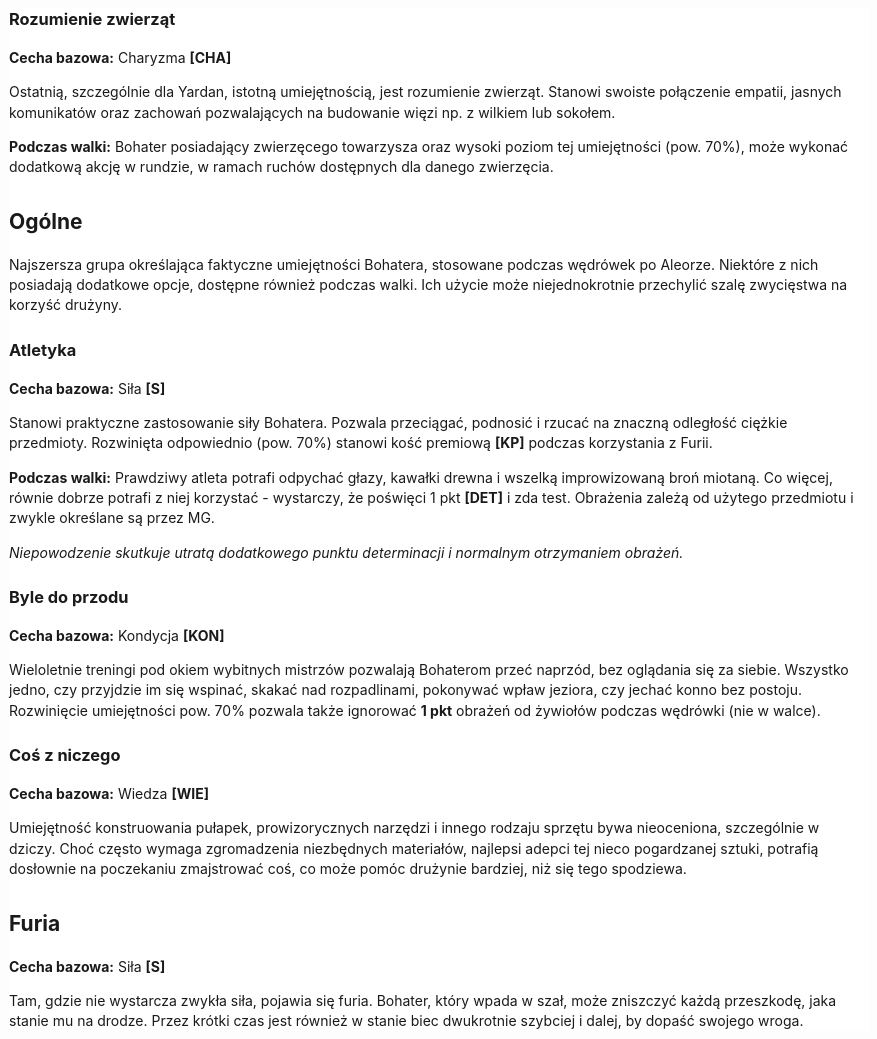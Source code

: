### Rozumienie zwierząt

**Cecha bazowa:** Charyzma **[CHA]**

Ostatnią, szczególnie dla Yardan, istotną umiejętnością, jest rozumienie zwierząt. Stanowi swoiste połączenie empatii, jasnych komunikatów oraz zachowań pozwalających na budowanie więzi np. z wilkiem lub sokołem.

**Podczas walki:** Bohater posiadający zwierzęcego towarzysza oraz wysoki poziom tej umiejętności (pow. 70%), może wykonać dodatkową akcję w rundzie, w ramach ruchów dostępnych dla danego zwierzęcia. 

## Ogólne

Najszersza grupa określająca faktyczne umiejętności Bohatera, stosowane podczas wędrówek po Aleorze. Niektóre z nich posiadają dodatkowe opcje, dostępne również podczas walki. Ich użycie może niejednokrotnie przechylić szalę zwycięstwa na korzyść drużyny.

### Atletyka

**Cecha bazowa:** Siła **[S]**

Stanowi praktyczne zastosowanie siły Bohatera. Pozwala przeciągać, podnosić i rzucać na znaczną odległość ciężkie przedmioty. Rozwinięta odpowiednio (pow. 70%) stanowi kość premiową **[KP]** podczas korzystania z Furii.

**Podczas walki:** Prawdziwy atleta potrafi odpychać głazy, kawałki drewna i wszelką improwizowaną broń miotaną. Co więcej, równie dobrze potrafi z niej korzystać - wystarczy, że poświęci 1 pkt **[DET]** i zda test. Obrażenia zależą od użytego przedmiotu i zwykle określane są przez MG.

*Niepowodzenie skutkuje utratą dodatkowego punktu determinacji i normalnym otrzymaniem obrażeń.*
 
### Byle do przodu

**Cecha bazowa:** Kondycja **[KON]**

Wieloletnie treningi pod okiem wybitnych mistrzów pozwalają Bohaterom przeć naprzód, bez oglądania się za siebie. Wszystko jedno, czy przyjdzie im się wspinać, skakać nad rozpadlinami, pokonywać wpław jeziora, czy jechać konno bez postoju. Rozwinięcie umiejętności pow. 70% pozwala także ignorować **1 pkt** obrażeń od żywiołów podczas wędrówki (nie w walce).

### Coś z niczego

**Cecha bazowa:** Wiedza **[WIE]**

Umiejętność konstruowania pułapek, prowizorycznych narzędzi i innego rodzaju sprzętu bywa nieoceniona, szczególnie w dziczy. Choć często wymaga zgromadzenia niezbędnych materiałów, najlepsi adepci tej nieco pogardzanej sztuki, potrafią dosłownie na poczekaniu zmajstrować coś, co może pomóc drużynie bardziej, niż się tego spodziewa.

## Furia

**Cecha bazowa:** Siła **[S]**

Tam, gdzie nie wystarcza zwykła siła, pojawia się furia. Bohater, który wpada w szał, może zniszczyć każdą przeszkodę, jaka stanie mu na drodze. Przez krótki czas jest również w stanie biec dwukrotnie szybciej i dalej, by dopaść swojego wroga.
